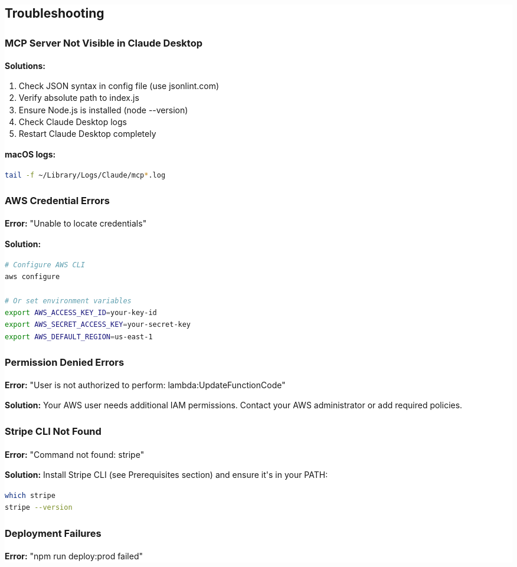 ## Troubleshooting

### MCP Server Not Visible in Claude Desktop

**Solutions:**
1. Check JSON syntax in config file (use jsonlint.com)
2. Verify absolute path to index.js
3. Ensure Node.js is installed (node --version)
4. Check Claude Desktop logs
5. Restart Claude Desktop completely

**macOS logs:**
```bash
tail -f ~/Library/Logs/Claude/mcp*.log
```

### AWS Credential Errors

**Error:** "Unable to locate credentials"

**Solution:**
```bash
# Configure AWS CLI
aws configure

# Or set environment variables
export AWS_ACCESS_KEY_ID=your-key-id
export AWS_SECRET_ACCESS_KEY=your-secret-key
export AWS_DEFAULT_REGION=us-east-1
```

### Permission Denied Errors

**Error:** "User is not authorized to perform: lambda:UpdateFunctionCode"

**Solution:**
Your AWS user needs additional IAM permissions. Contact your AWS administrator or add required policies.

### Stripe CLI Not Found

**Error:** "Command not found: stripe"

**Solution:**
Install Stripe CLI (see Prerequisites section) and ensure it's in your PATH:

```bash
which stripe
stripe --version
```

### Deployment Failures

**Error:** "npm run deploy:prod failed"
